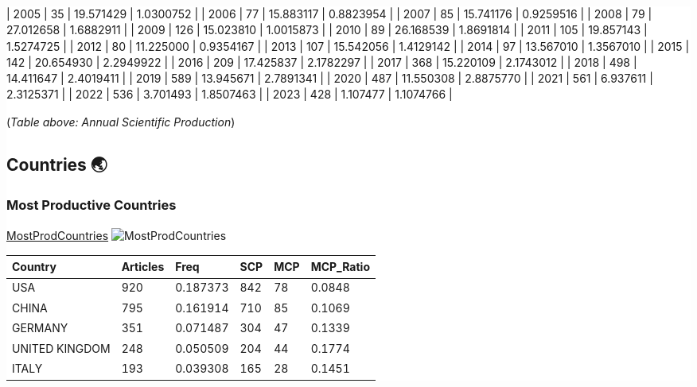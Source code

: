 | 2005 |       35 |    19.571429 |     1.0300752 |
| 2006 |       77 |    15.883117 |     0.8823954 |
| 2007 |       85 |    15.741176 |     0.9259516 |
| 2008 |       79 |    27.012658 |     1.6882911 |
| 2009 |      126 |    15.023810 |     1.0015873 |
| 2010 |       89 |    26.168539 |     1.8691814 |
| 2011 |      105 |    19.857143 |     1.5274725 |
| 2012 |       80 |    11.225000 |     0.9354167 |
| 2013 |      107 |    15.542056 |     1.4129142 |
| 2014 |       97 |    13.567010 |     1.3567010 |
| 2015 |      142 |    20.654930 |     2.2949922 |
| 2016 |      209 |    17.425837 |     2.1782297 |
| 2017 |      368 |    15.220109 |     2.1743012 |
| 2018 |      498 |    14.411647 |     2.4019411 |
| 2019 |      589 |    13.945671 |     2.7891341 |
| 2020 |      487 |    11.550308 |     2.8875770 |
| 2021 |      561 |     6.937611 |     2.3125371 |
| 2022 |      536 |     3.701493 |     1.8507463 |
| 2023 |      428 |     1.107477 |     1.1074766 |

(*Table above: Annual Scientific Production*)

## Countries 🌏

### Most Productive Countries

[MostProdCountries](MostProdCountries)
![MostProdCountries](file:///Users/yamlam/Documents/obsdiannote/🧪%20Script%20Labs/Thematic//Virtual%20reality/exports/S0-BasicStatistics-MostProdCountries-Virtual%20reality.png)

| Country        | Articles | Freq     | SCP | MCP | MCP\_Ratio |
|:---------------|:---------|:---------|:----|:----|:-----------|
| USA            | 920      | 0.187373 | 842 | 78  | 0.0848     |
| CHINA          | 795      | 0.161914 | 710 | 85  | 0.1069     |
| GERMANY        | 351      | 0.071487 | 304 | 47  | 0.1339     |
| UNITED KINGDOM | 248      | 0.050509 | 204 | 44  | 0.1774     |
| ITALY          | 193      | 0.039308 | 165 | 28  | 0.1451     |
